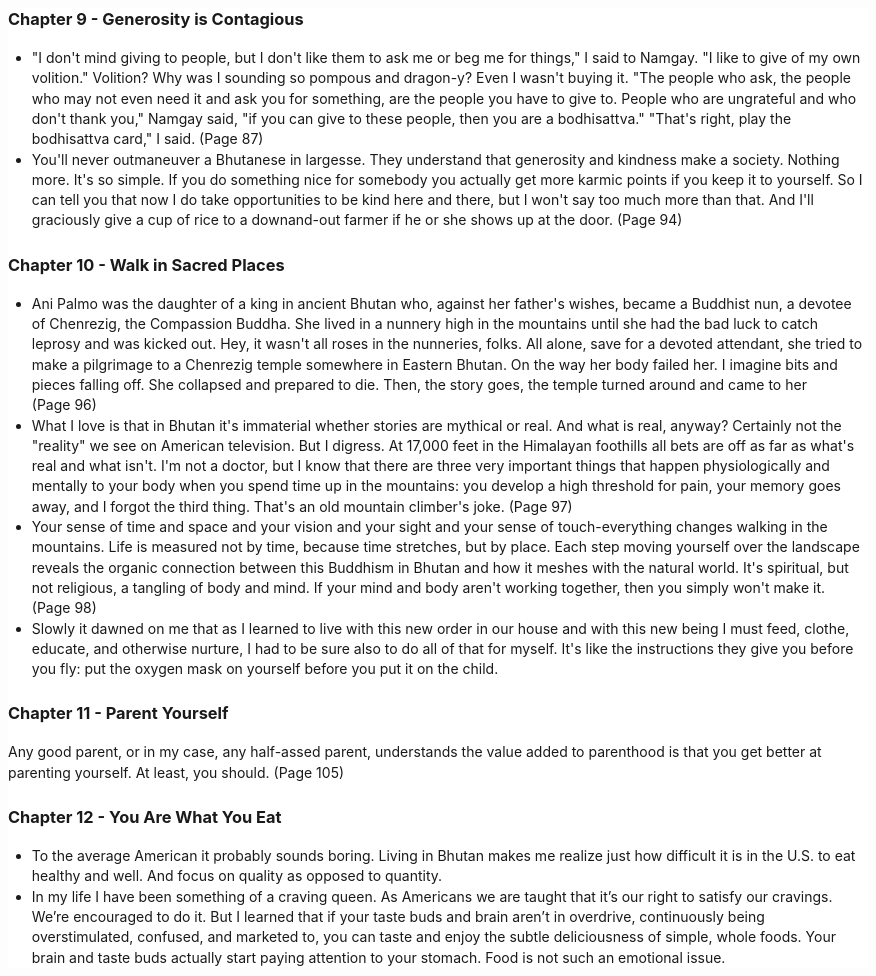 ### Chapter 9 - Generosity is Contagious

- "I don't mind giving to people, but I don't like them to ask me or beg me for things," I said to Namgay. "I like to give of my own volition." Volition? Why was I sounding so pompous and dragon-y? Even I wasn't buying it.
  "The people who ask, the people who may not even need it and ask you for something, are the people you have to give to. People who are ungrateful and who don't thank you," Namgay said, "if you can give to these people, then you are a bodhisattva."
  "That's right, play the bodhisattva card," I said. (Page 87)
- You'll never outmaneuver a Bhutanese in largesse. They understand that generosity and kindness make a society. Nothing more. It's so simple.
  If you do something nice for somebody you actually get more karmic points if you keep it to yourself. So I can tell you that now I do take opportunities to be kind here and there, but I won't say too much more than that. And I'll graciously give a cup of rice to a downand-out farmer if he or she shows up at the door. (Page 94)

### Chapter 10 - Walk in Sacred Places

- Ani Palmo was the daughter of a king in ancient Bhutan who, against her father's wishes, became a Buddhist nun, a devotee of Chenrezig, the Compassion Buddha. She lived in a nunnery high in the mountains until she had the bad luck to catch leprosy and was kicked out. Hey, it wasn't all roses in the nunneries, folks. All alone, save for a devoted attendant, she tried to make a pilgrimage to a Chenrezig temple somewhere in Eastern Bhutan. On the way her body failed her. I imagine bits and pieces falling off. She collapsed and prepared to die. Then, the story goes, the temple turned around and came to her (Page 96)
- What I love is that in Bhutan it's immaterial whether stories are mythical or real. And what is real, anyway? Certainly not the "reality" we see on American television. But I digress. At 17,000 feet in the Himalayan foothills all bets are off as far as what's real and what isn't. I'm not a doctor, but I know that there are three very important things that happen physiologically and mentally to your body when you spend time up in the mountains: you develop a high threshold for pain, your memory goes away, and I forgot the third thing. That's an old mountain climber's joke. (Page 97)
- Your sense of time and space and your vision and your sight and your sense of touch-everything changes walking in the mountains. Life is measured not by time, because time stretches, but by place. Each step moving yourself over the landscape reveals the organic connection between this Buddhism in Bhutan and how it meshes with the natural world. It's spiritual, but not religious, a tangling of body and mind. If your mind and body aren't working together, then you simply won't make it. (Page 98)
- Slowly it dawned on me that as I learned to live with this new order in our house and with this new being I must feed, clothe, educate, and otherwise nurture, I had to be sure also to do all of that for myself. It's like the instructions they give you before you fly: put the oxygen mask on yourself before you put it on the child.

### Chapter 11 - Parent Yourself

Any good parent, or in my case, any half-assed parent, understands the value added to parenthood is that you get better at parenting yourself. At least, you should. (Page 105)

### Chapter 12 - You Are What You Eat

- To the average American it probably sounds boring. Living in Bhutan makes me realize just how difficult it is in the U.S. to eat healthy and well. And focus on quality as opposed to quantity.
- In my life I have been something of a craving queen. As Americans we are taught that it’s our right to satisfy our cravings. We’re encouraged to do it. But I learned that if your taste buds and brain aren’t in overdrive, continuously being overstimulated, confused, and marketed to, you can taste and enjoy the subtle deliciousness of simple, whole foods. Your brain and taste buds actually start paying attention to your stomach. Food is not such an emotional issue.
